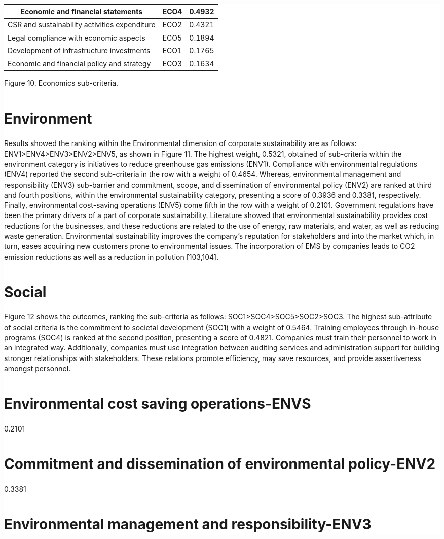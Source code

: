 |Economic and financial statements|ECO4|0.4932|
|---|---|---|
|CSR and sustainability activities expenditure|ECO2|0.4321|
|Legal compliance with economic aspects|ECO5|0.1894|
|Development of infrastructure investments|ECO1|0.1765|
|Economic and financial policy and strategy|ECO3|0.1634|

Figure 10. Economics sub-criteria.

# Environment

Results showed the ranking within the Environmental dimension of corporate sustainability are as follows: ENV1>ENV4>ENV3>ENV2>ENV5, as shown in Figure 11. The highest weight, 0.5321, obtained of sub-criteria within the environment category is initiatives to reduce greenhouse gas emissions (ENV1). Compliance with environmental regulations (ENV4) reported the second sub-criteria in the row with a weight of 0.4654. Whereas, environmental management and responsibility (ENV3) sub-barrier and commitment, scope, and dissemination of environmental policy (ENV2) are ranked at third and fourth positions, within the environmental sustainability category, presenting a score of 0.3936 and 0.3381, respectively. Finally, environmental cost-saving operations (ENV5) come fifth in the row with a weight of 0.2101. Government regulations have been the primary drivers of a part of corporate sustainability. Literature showed that environmental sustainability provides cost reductions for the businesses, and these reductions are related to the use of energy, raw materials, and water, as well as reducing waste generation. Environmental sustainability improves the company’s reputation for stakeholders and into the market which, in turn, eases acquiring new customers prone to environmental issues. The incorporation of EMS by companies leads to CO2 emission reductions as well as a reduction in pollution [103,104].

# Social

Figure 12 shows the outcomes, ranking the sub-criteria as follows: SOC1>SOC4>SOC5>SOC2>SOC3. The highest sub-attribute of social criteria is the commitment to societal development (SOC1) with a weight of 0.5464. Training employees through in-house programs (SOC4) is ranked at the second position, presenting a score of 0.4821. Companies must train their personnel to work in an integrated way. Additionally, companies must use integration between auditing services and administration support for building stronger relationships with stakeholders. These relations promote efficiency, may save resources, and provide assertiveness amongst personnel.

# Environmental cost saving operations-ENVS

0.2101

# Commitment and dissemination of environmental policy-ENV2

0.3381

# Environmental management and responsibility-ENV3
